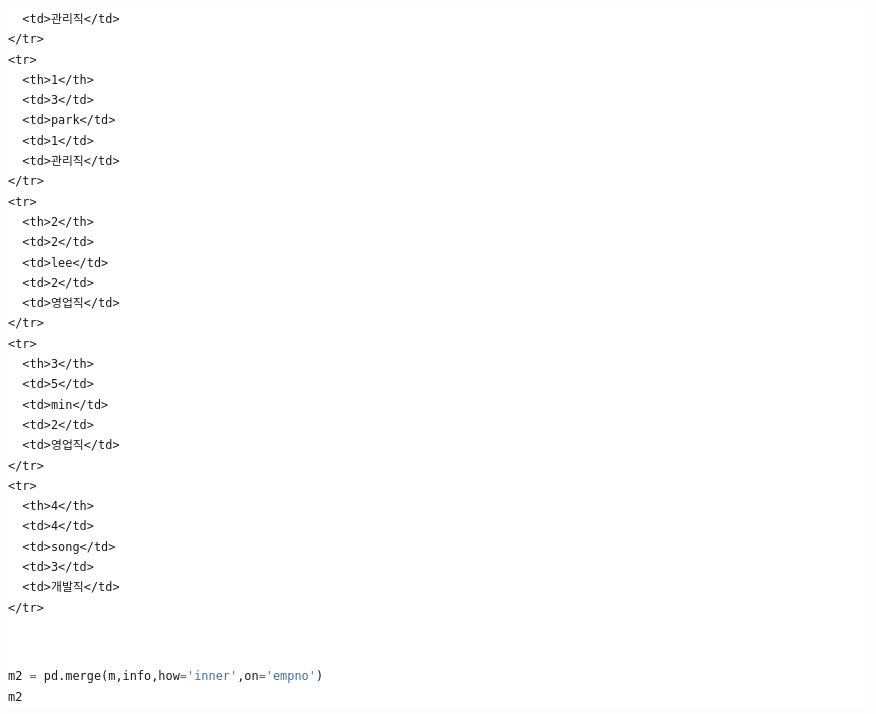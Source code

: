       <td>관리직</td>
    </tr>
    <tr>
      <th>1</th>
      <td>3</td>
      <td>park</td>
      <td>1</td>
      <td>관리직</td>
    </tr>
    <tr>
      <th>2</th>
      <td>2</td>
      <td>lee</td>
      <td>2</td>
      <td>영업직</td>
    </tr>
    <tr>
      <th>3</th>
      <td>5</td>
      <td>min</td>
      <td>2</td>
      <td>영업직</td>
    </tr>
    <tr>
      <th>4</th>
      <td>4</td>
      <td>song</td>
      <td>3</td>
      <td>개발직</td>
    </tr>
  </tbody>
</table>

</div>

<br>


```python
m2 = pd.merge(m,info,how='inner',on='empno')
m2
```




<div>
<style scoped>
    .dataframe tbody tr th:only-of-type {
        vertical-align: middle;
    }


    .dataframe tbody tr th {
        vertical-align: top;
    }
    